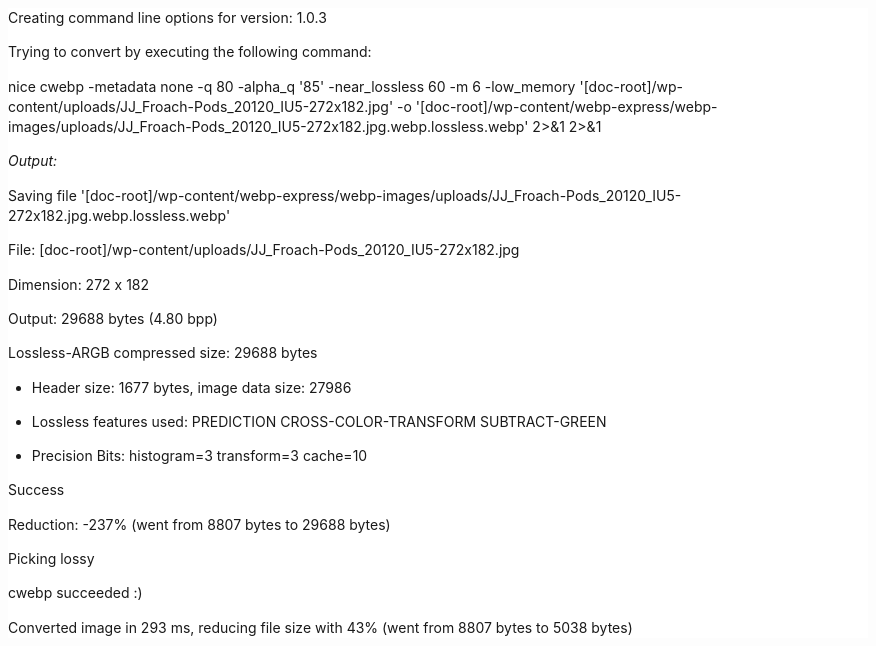 Creating command line options for version: 1.0.3

Trying to convert by executing the following command:

nice cwebp -metadata none -q 80 -alpha_q '85' -near_lossless 60 -m 6 -low_memory '[doc-root]/wp-content/uploads/JJ_Froach-Pods_20120_IU5-272x182.jpg' -o '[doc-root]/wp-content/webp-express/webp-images/uploads/JJ_Froach-Pods_20120_IU5-272x182.jpg.webp.lossless.webp' 2>&1 2>&1


*Output:* 

Saving file '[doc-root]/wp-content/webp-express/webp-images/uploads/JJ_Froach-Pods_20120_IU5-272x182.jpg.webp.lossless.webp'

File:      [doc-root]/wp-content/uploads/JJ_Froach-Pods_20120_IU5-272x182.jpg

Dimension: 272 x 182

Output:    29688 bytes (4.80 bpp)

Lossless-ARGB compressed size: 29688 bytes

  * Header size: 1677 bytes, image data size: 27986

  * Lossless features used: PREDICTION CROSS-COLOR-TRANSFORM SUBTRACT-GREEN

  * Precision Bits: histogram=3 transform=3 cache=10


Success

Reduction: -237% (went from 8807 bytes to 29688 bytes)


Picking lossy

cwebp succeeded :)


Converted image in 293 ms, reducing file size with 43% (went from 8807 bytes to 5038 bytes)

